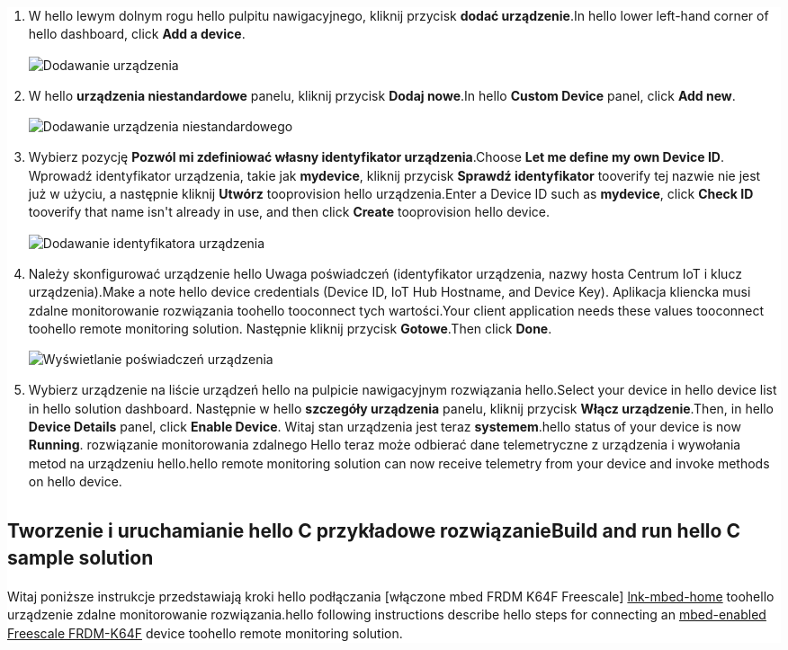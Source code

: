 1. <span data-ttu-id="01b96-136">W hello lewym dolnym rogu hello pulpitu nawigacyjnego, kliknij przycisk **dodać urządzenie**.</span><span class="sxs-lookup"><span data-stu-id="01b96-136">In hello lower left-hand corner of hello dashboard, click **Add a device**.</span></span>
   
   ![Dodawanie urządzenia][1]
2. <span data-ttu-id="01b96-138">W hello **urządzenia niestandardowe** panelu, kliknij przycisk **Dodaj nowe**.</span><span class="sxs-lookup"><span data-stu-id="01b96-138">In hello **Custom Device** panel, click **Add new**.</span></span>
   
   ![Dodawanie urządzenia niestandardowego][2]
3. <span data-ttu-id="01b96-140">Wybierz pozycję **Pozwól mi zdefiniować własny identyfikator urządzenia**.</span><span class="sxs-lookup"><span data-stu-id="01b96-140">Choose **Let me define my own Device ID**.</span></span> <span data-ttu-id="01b96-141">Wprowadź identyfikator urządzenia, takie jak **mydevice**, kliknij przycisk **Sprawdź identyfikator** tooverify tej nazwie nie jest już w użyciu, a następnie kliknij **Utwórz** tooprovision hello urządzenia.</span><span class="sxs-lookup"><span data-stu-id="01b96-141">Enter a Device ID such as **mydevice**, click **Check ID** tooverify that name isn't already in use, and then click **Create** tooprovision hello device.</span></span>
   
   ![Dodawanie identyfikatora urządzenia][3]
4. <span data-ttu-id="01b96-143">Należy skonfigurować urządzenie hello Uwaga poświadczeń (identyfikator urządzenia, nazwy hosta Centrum IoT i klucz urządzenia).</span><span class="sxs-lookup"><span data-stu-id="01b96-143">Make a note hello device credentials (Device ID, IoT Hub Hostname, and Device Key).</span></span> <span data-ttu-id="01b96-144">Aplikacja kliencka musi zdalne monitorowanie rozwiązania toohello tooconnect tych wartości.</span><span class="sxs-lookup"><span data-stu-id="01b96-144">Your client application needs these values tooconnect toohello remote monitoring solution.</span></span> <span data-ttu-id="01b96-145">Następnie kliknij przycisk **Gotowe**.</span><span class="sxs-lookup"><span data-stu-id="01b96-145">Then click **Done**.</span></span>
   
    ![Wyświetlanie poświadczeń urządzenia][4]
5. <span data-ttu-id="01b96-147">Wybierz urządzenie na liście urządzeń hello na pulpicie nawigacyjnym rozwiązania hello.</span><span class="sxs-lookup"><span data-stu-id="01b96-147">Select your device in hello device list in hello solution dashboard.</span></span> <span data-ttu-id="01b96-148">Następnie w hello **szczegóły urządzenia** panelu, kliknij przycisk **Włącz urządzenie**.</span><span class="sxs-lookup"><span data-stu-id="01b96-148">Then, in hello **Device Details** panel, click **Enable Device**.</span></span> <span data-ttu-id="01b96-149">Witaj stan urządzenia jest teraz **systemem**.</span><span class="sxs-lookup"><span data-stu-id="01b96-149">hello status of your device is now **Running**.</span></span> <span data-ttu-id="01b96-150">rozwiązanie monitorowania zdalnego Hello teraz może odbierać dane telemetryczne z urządzenia i wywołania metod na urządzeniu hello.</span><span class="sxs-lookup"><span data-stu-id="01b96-150">hello remote monitoring solution can now receive telemetry from your device and invoke methods on hello device.</span></span>

[img-dashboard]: ./media/iot-suite-connecting-devices-mbed/dashboard.png
[1]: ./media/iot-suite-connecting-devices-mbed/suite0.png
[2]: ./media/iot-suite-connecting-devices-mbed/suite1.png
[3]: ./media/iot-suite-connecting-devices-mbed/suite2.png
[4]: ./media/iot-suite-connecting-devices-mbed/suite3.png

[lnk-what-are-preconfig-solutions]: iot-suite-what-are-preconfigured-solutions.md
[lnk-remote-monitoring]: iot-suite-remote-monitoring-sample-walkthrough.md
[lnk-free-trial]: http://azure.microsoft.com/pricing/free-trial/

## <a name="build-and-run-hello-c-sample-solution"></a><span data-ttu-id="01b96-151">Tworzenie i uruchamianie hello C przykładowe rozwiązanie</span><span class="sxs-lookup"><span data-stu-id="01b96-151">Build and run hello C sample solution</span></span>

<span data-ttu-id="01b96-152">Witaj poniższe instrukcje przedstawiają kroki hello podłączania [włączone mbed FRDM K64F Freescale] [ lnk-mbed-home] toohello urządzenie zdalne monitorowanie rozwiązania.</span><span class="sxs-lookup"><span data-stu-id="01b96-152">hello following instructions describe hello steps for connecting an [mbed-enabled Freescale FRDM-K64F][lnk-mbed-home] device toohello remote monitoring solution.</span></span>


[6]: ./media/iot-suite-connecting-devices-mbed/mbed1.png
[7]: ./media/iot-suite-connecting-devices-mbed/mbed2a.png
[8]: ./media/iot-suite-connecting-devices-mbed/mbed3a.png
[10]: ./media/iot-suite-connecting-devices-mbed/putty.png
[11]: ./media/iot-suite-connecting-devices-mbed/mbed6.png
[12]: ./media/iot-suite-connecting-devices-mbed/mbed7.png
[13]: ./media/iot-suite-connecting-devices-mbed/mbed8.png
[lnk-mbed-home]: https://developer.mbed.org/platforms/FRDM-K64F/
[lnk-mbed-getstarted]: https://developer.mbed.org/platforms/FRDM-K64F/#getting-started-with-mbed
[lnk-mbed-pcconnect]: https://developer.mbed.org/platforms/FRDM-K64F/#pc-configuration